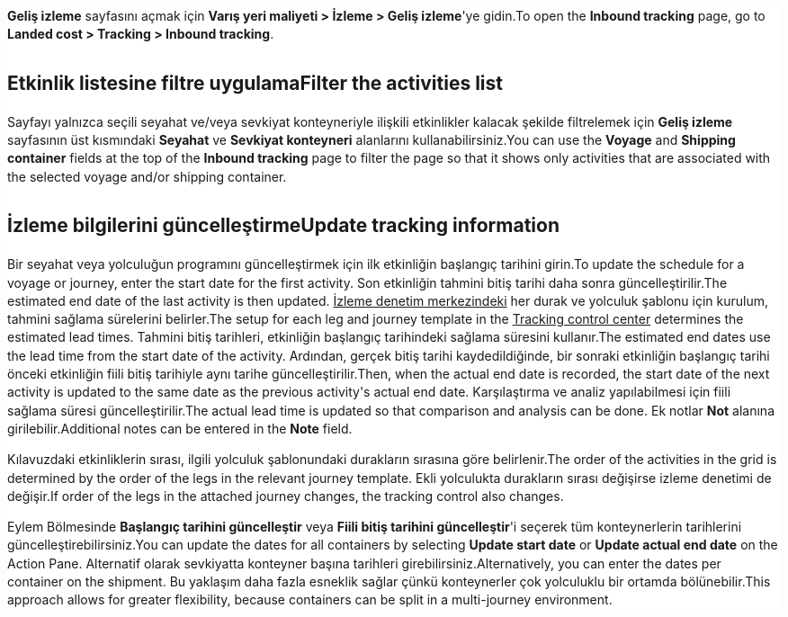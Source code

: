 <span data-ttu-id="e2b9e-110">**Geliş izleme** sayfasını açmak için **Varış yeri maliyeti \> İzleme \> Geliş izleme**'ye gidin.</span><span class="sxs-lookup"><span data-stu-id="e2b9e-110">To open the **Inbound tracking** page, go to **Landed cost \> Tracking \> Inbound tracking**.</span></span>

## <a name="filter-the-activities-list"></a><span data-ttu-id="e2b9e-111">Etkinlik listesine filtre uygulama</span><span class="sxs-lookup"><span data-stu-id="e2b9e-111">Filter the activities list</span></span>

<span data-ttu-id="e2b9e-112">Sayfayı yalnızca seçili seyahat ve/veya sevkiyat konteyneriyle ilişkili etkinlikler kalacak şekilde filtrelemek için **Geliş izleme** sayfasının üst kısmındaki **Seyahat** ve **Sevkiyat konteyneri** alanlarını kullanabilirsiniz.</span><span class="sxs-lookup"><span data-stu-id="e2b9e-112">You can use the **Voyage** and **Shipping container** fields at the top of the **Inbound tracking** page to filter the page so that it shows only activities that are associated with the selected voyage and/or shipping container.</span></span>

## <a name="update-tracking-information"></a><span data-ttu-id="e2b9e-113">İzleme bilgilerini güncelleştirme</span><span class="sxs-lookup"><span data-stu-id="e2b9e-113">Update tracking information</span></span>

<span data-ttu-id="e2b9e-114">Bir seyahat veya yolculuğun programını güncelleştirmek için ilk etkinliğin başlangıç tarihini girin.</span><span class="sxs-lookup"><span data-stu-id="e2b9e-114">To update the schedule for a voyage or journey, enter the start date for the first activity.</span></span> <span data-ttu-id="e2b9e-115">Son etkinliğin tahmini bitiş tarihi daha sonra güncelleştirilir.</span><span class="sxs-lookup"><span data-stu-id="e2b9e-115">The estimated end date of the last activity is then updated.</span></span> <span data-ttu-id="e2b9e-116">[İzleme denetim merkezindeki](delivery-information-setup.md#tracking-control-center) her durak ve yolculuk şablonu için kurulum, tahmini sağlama sürelerini belirler.</span><span class="sxs-lookup"><span data-stu-id="e2b9e-116">The setup for each leg and journey template in the [Tracking control center](delivery-information-setup.md#tracking-control-center) determines the estimated lead times.</span></span> <span data-ttu-id="e2b9e-117">Tahmini bitiş tarihleri, etkinliğin başlangıç tarihindeki sağlama süresini kullanır.</span><span class="sxs-lookup"><span data-stu-id="e2b9e-117">The estimated end dates use the lead time from the start date of the activity.</span></span> <span data-ttu-id="e2b9e-118">Ardından, gerçek bitiş tarihi kaydedildiğinde, bir sonraki etkinliğin başlangıç tarihi önceki etkinliğin fiili bitiş tarihiyle aynı tarihe güncelleştirilir.</span><span class="sxs-lookup"><span data-stu-id="e2b9e-118">Then, when the actual end date is recorded, the start date of the next activity is updated to the same date as the previous activity's actual end date.</span></span> <span data-ttu-id="e2b9e-119">Karşılaştırma ve analiz yapılabilmesi için fiili sağlama süresi güncelleştirilir.</span><span class="sxs-lookup"><span data-stu-id="e2b9e-119">The actual lead time is updated so that comparison and analysis can be done.</span></span> <span data-ttu-id="e2b9e-120">Ek notlar **Not** alanına girilebilir.</span><span class="sxs-lookup"><span data-stu-id="e2b9e-120">Additional notes can be entered in the **Note** field.</span></span>

<span data-ttu-id="e2b9e-121">Kılavuzdaki etkinliklerin sırası, ilgili yolculuk şablonundaki durakların sırasına göre belirlenir.</span><span class="sxs-lookup"><span data-stu-id="e2b9e-121">The order of the activities in the grid is determined by the order of the legs in the relevant journey template.</span></span> <span data-ttu-id="e2b9e-122">Ekli yolculukta durakların sırası değişirse izleme denetimi de değişir.</span><span class="sxs-lookup"><span data-stu-id="e2b9e-122">If order of the legs in the attached journey changes, the tracking control also changes.</span></span>

<span data-ttu-id="e2b9e-123">Eylem Bölmesinde **Başlangıç tarihini güncelleştir** veya **Fiili bitiş tarihini güncelleştir**'i seçerek tüm konteynerlerin tarihlerini güncelleştirebilirsiniz.</span><span class="sxs-lookup"><span data-stu-id="e2b9e-123">You can update the dates for all containers by selecting **Update start date** or **Update actual end date** on the Action Pane.</span></span> <span data-ttu-id="e2b9e-124">Alternatif olarak sevkiyatta konteyner başına tarihleri girebilirsiniz.</span><span class="sxs-lookup"><span data-stu-id="e2b9e-124">Alternatively, you can enter the dates per container on the shipment.</span></span> <span data-ttu-id="e2b9e-125">Bu yaklaşım daha fazla esneklik sağlar çünkü konteynerler çok yolculuklu bir ortamda bölünebilir.</span><span class="sxs-lookup"><span data-stu-id="e2b9e-125">This approach allows for greater flexibility, because containers can be split in a multi-journey environment.</span></span>
